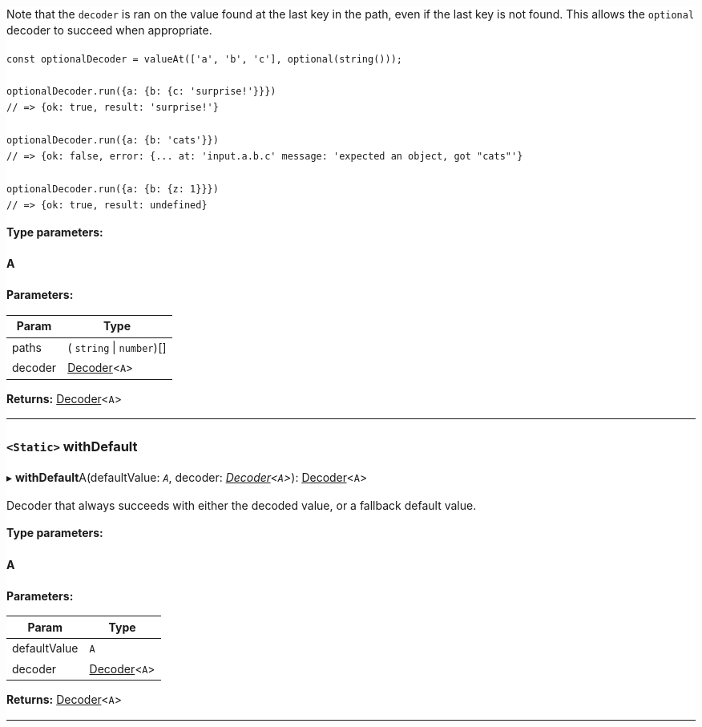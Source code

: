 Note that the `decoder` is ran on the value found at the last key in the path, even if the last key is not found. This allows the `optional` decoder to succeed when appropriate.

```
const optionalDecoder = valueAt(['a', 'b', 'c'], optional(string()));

optionalDecoder.run({a: {b: {c: 'surprise!'}}})
// => {ok: true, result: 'surprise!'}

optionalDecoder.run({a: {b: 'cats'}})
// => {ok: false, error: {... at: 'input.a.b.c' message: 'expected an object, got "cats"'}

optionalDecoder.run({a: {b: {z: 1}}})
// => {ok: true, result: undefined}
```

**Type parameters:**

#### A 
**Parameters:**

| Param | Type |
| ------ | ------ |
| paths | ( `string` &#124; `number`)[] |
| decoder | [Decoder](_decoder_.decoder.md)<`A`> |

**Returns:** [Decoder](_decoder_.decoder.md)<`A`>

___
<a id="withdefault"></a>

### `<Static>` withDefault

▸ **withDefault**A(defaultValue: *`A`*, decoder: *[Decoder](_decoder_.decoder.md)<`A`>*): [Decoder](_decoder_.decoder.md)<`A`>

Decoder that always succeeds with either the decoded value, or a fallback default value.

**Type parameters:**

#### A 
**Parameters:**

| Param | Type |
| ------ | ------ |
| defaultValue | `A` |
| decoder | [Decoder](_decoder_.decoder.md)<`A`> |

**Returns:** [Decoder](_decoder_.decoder.md)<`A`>

___

